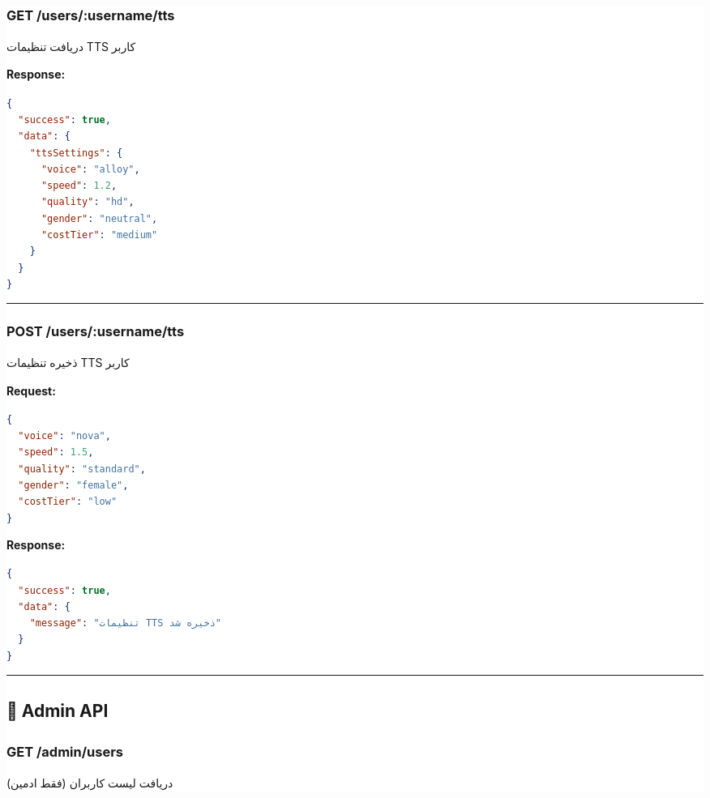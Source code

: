 
### GET /users/:username/tts
دریافت تنظیمات TTS کاربر

**Response:**
```json
{
  "success": true,
  "data": {
    "ttsSettings": {
      "voice": "alloy",
      "speed": 1.2,
      "quality": "hd",
      "gender": "neutral",
      "costTier": "medium"
    }
  }
}
```

---

### POST /users/:username/tts
ذخیره تنظیمات TTS کاربر

**Request:**
```json
{
  "voice": "nova",
  "speed": 1.5,
  "quality": "standard",
  "gender": "female",
  "costTier": "low"
}
```

**Response:**
```json
{
  "success": true,
  "data": {
    "message": "تنظیمات TTS ذخیره شد"
  }
}
```

---

## 👑 Admin API

### GET /admin/users
دریافت لیست کاربران (فقط ادمین)
